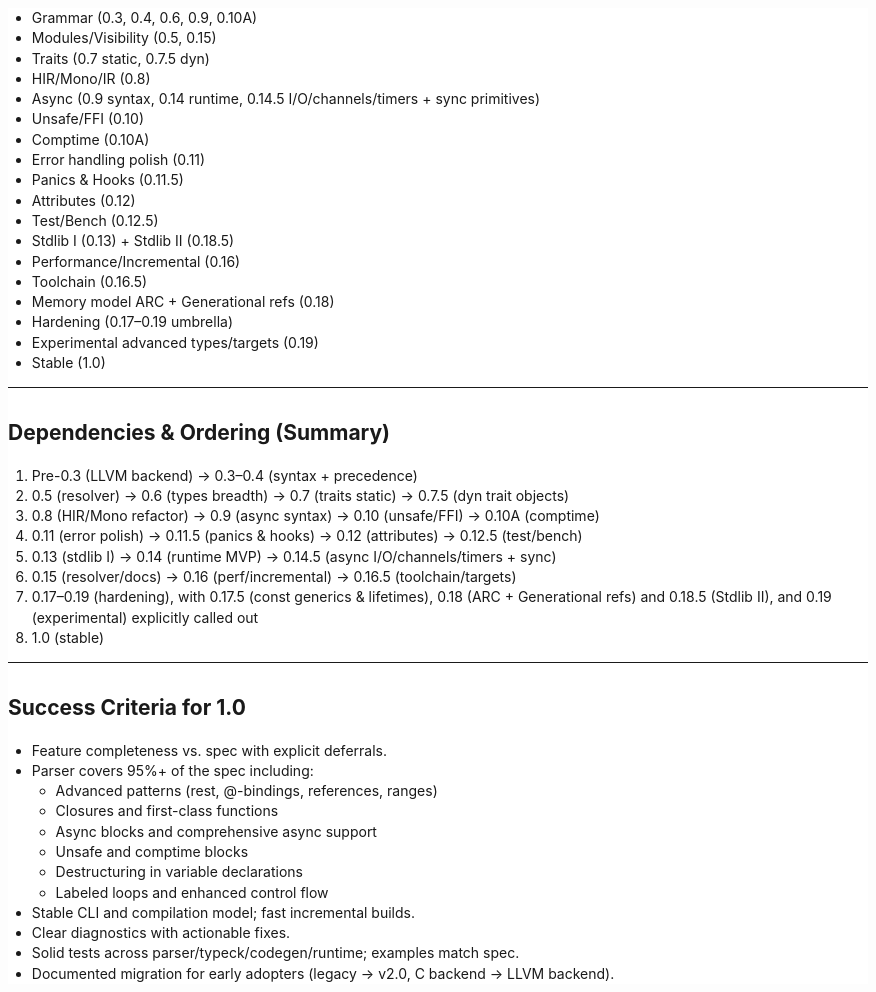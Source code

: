 - Grammar (0.3, 0.4, 0.6, 0.9, 0.10A)
- Modules/Visibility (0.5, 0.15)
- Traits (0.7 static, 0.7.5 dyn)
- HIR/Mono/IR (0.8)
- Async (0.9 syntax, 0.14 runtime, 0.14.5 I/O/channels/timers + sync primitives)
- Unsafe/FFI (0.10)
- Comptime (0.10A)
- Error handling polish (0.11)
- Panics & Hooks (0.11.5)
- Attributes (0.12)
- Test/Bench (0.12.5)
- Stdlib I (0.13) + Stdlib II (0.18.5)
- Performance/Incremental (0.16)
- Toolchain (0.16.5)
- Memory model ARC + Generational refs (0.18)
- Hardening (0.17–0.19 umbrella)
- Experimental advanced types/targets (0.19)
- Stable (1.0)

---

## Dependencies & Ordering (Summary)

1. Pre-0.3 (LLVM backend) → 0.3–0.4 (syntax + precedence)
2. 0.5 (resolver) → 0.6 (types breadth) → 0.7 (traits static) → 0.7.5 (dyn trait objects)
3. 0.8 (HIR/Mono refactor) → 0.9 (async syntax) → 0.10 (unsafe/FFI) → 0.10A (comptime)
4. 0.11 (error polish) → 0.11.5 (panics & hooks) → 0.12 (attributes) → 0.12.5 (test/bench)
5. 0.13 (stdlib I) → 0.14 (runtime MVP) → 0.14.5 (async I/O/channels/timers + sync)
6. 0.15 (resolver/docs) → 0.16 (perf/incremental) → 0.16.5 (toolchain/targets)
7. 0.17–0.19 (hardening), with 0.17.5 (const generics & lifetimes), 0.18 (ARC + Generational refs) and 0.18.5 (Stdlib II), and 0.19 (experimental) explicitly called out
8. 1.0 (stable)

---

## Success Criteria for 1.0

- Feature completeness vs. spec with explicit deferrals.
- Parser covers 95%+ of the spec including:
  - Advanced patterns (rest, @-bindings, references, ranges)
  - Closures and first-class functions
  - Async blocks and comprehensive async support
  - Unsafe and comptime blocks
  - Destructuring in variable declarations
  - Labeled loops and enhanced control flow
- Stable CLI and compilation model; fast incremental builds.
- Clear diagnostics with actionable fixes.
- Solid tests across parser/typeck/codegen/runtime; examples match spec.
- Documented migration for early adopters (legacy → v2.0, C backend → LLVM backend).
